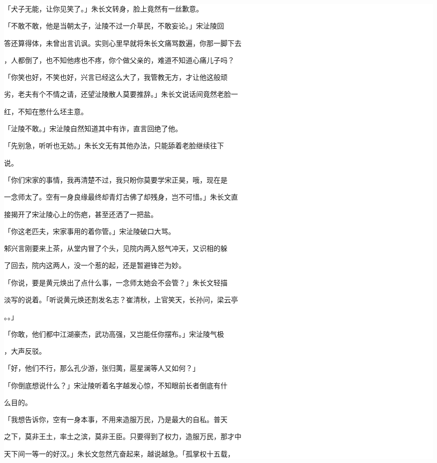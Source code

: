 
「犬子无能，让你见笑了。」朱长文转身，脸上竟然有一丝歉意。

「不敢不敢，他是当朝太子，沚陵不过一介草民，不敢妄论。」宋沚陵回

答还算得体，未曾出言讥讽。实则心里早就将朱长文痛骂数遍，你那一脚下去

，人都倒了，也不知他疼也不疼，你个做父亲的，难道不知道心痛儿子吗？



「你笑也好，不笑也好，兴言已经这么大了，我管教无方，才让他这般顽

劣，老夫有个不情之请，还望沚陵散人莫要推辞。」朱长文说话间竟然老脸一

红，不知在憋什么坯主意。



「沚陵不敢。」宋沚陵自然知道其中有诈，直言回绝了他。

「先别急，听听也无妨。」朱长文无有其他办法，只能舔着老脸继续往下

说。



「你们宋家的事情，我再清楚不过，我只盼你莫要学宋正昊，哦，现在是

一念师太了。空有一身良缘最终却青灯古佛了却残身，岂不可惜。」朱长文直

接揭开了宋沚陵心上的伤疤，甚至还洒了一把盐。



「你这老匹夫，宋家事用的着你管。」宋沚陵破口大骂。



邾兴言刚要来上茶，从堂内冒了个头，见院内两入怒气冲天，又识相的躲

了回去，院内这两人，没一个惹的起，还是暂避锋芒为妙。

「你说，要是黄元焕出了点什么事，一念师太她会不会管？」朱长文轻描

淡写的说着。「听说黄元焕还割发名志？崔清秋，上官笑天，长孙问，梁云亭

。。」



「你敢，他们都中江湖豪杰，武功高强，又岂能任你摆布。」宋沚陵气极

，大声反驳。



「好，他们不行，那么孔少游，张归荑，扈星澜等人又如何？」

「你倒底想说什么？」宋沚陵听着名字越发心惊，不知眼前长者倒底有什

么目的。



「我想告诉你，空有一身本事，不用来造服万民，乃是最大的自私。普天

之下，莫非王土，率土之滨，莫非王臣。只要得到了权力，造服万民，那才中

天下间一等一的好汉。」朱长文忽然亢奋起来，越说越急。「孤掌权十五载，
